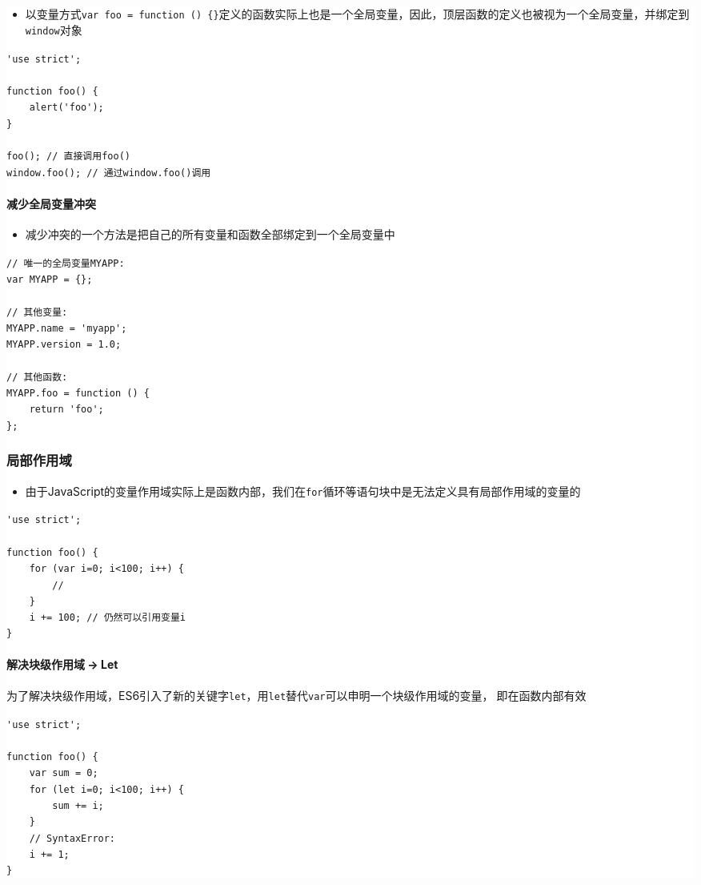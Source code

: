 * 以变量方式`var foo = function () {}`定义的函数实际上也是一个全局变量，因此，顶层函数的定义也被视为一个全局变量，并绑定到`window`对象

```
'use strict';

function foo() {
    alert('foo');
}

foo(); // 直接调用foo()
window.foo(); // 通过window.foo()调用
```

 

####  减少全局变量冲突

* 减少冲突的一个方法是把自己的所有变量和函数全部绑定到一个全局变量中

```
// 唯一的全局变量MYAPP:
var MYAPP = {};

// 其他变量:
MYAPP.name = 'myapp';
MYAPP.version = 1.0;

// 其他函数:
MYAPP.foo = function () {
    return 'foo';
};
```




### 局部作用域

* 由于JavaScript的变量作用域实际上是函数内部，我们在`for`循环等语句块中是无法定义具有局部作用域的变量的

```
'use strict';

function foo() {
    for (var i=0; i<100; i++) {
        //
    }
    i += 100; // 仍然可以引用变量i
}
```



#### 解决块级作用域 -> Let

为了解决块级作用域，ES6引入了新的关键字`let`，用`let`替代`var`可以申明一个块级作用域的变量， 即在函数内部有效

```
'use strict';

function foo() {
    var sum = 0;
    for (let i=0; i<100; i++) {
        sum += i;
    }
    // SyntaxError:
    i += 1;
}
```
